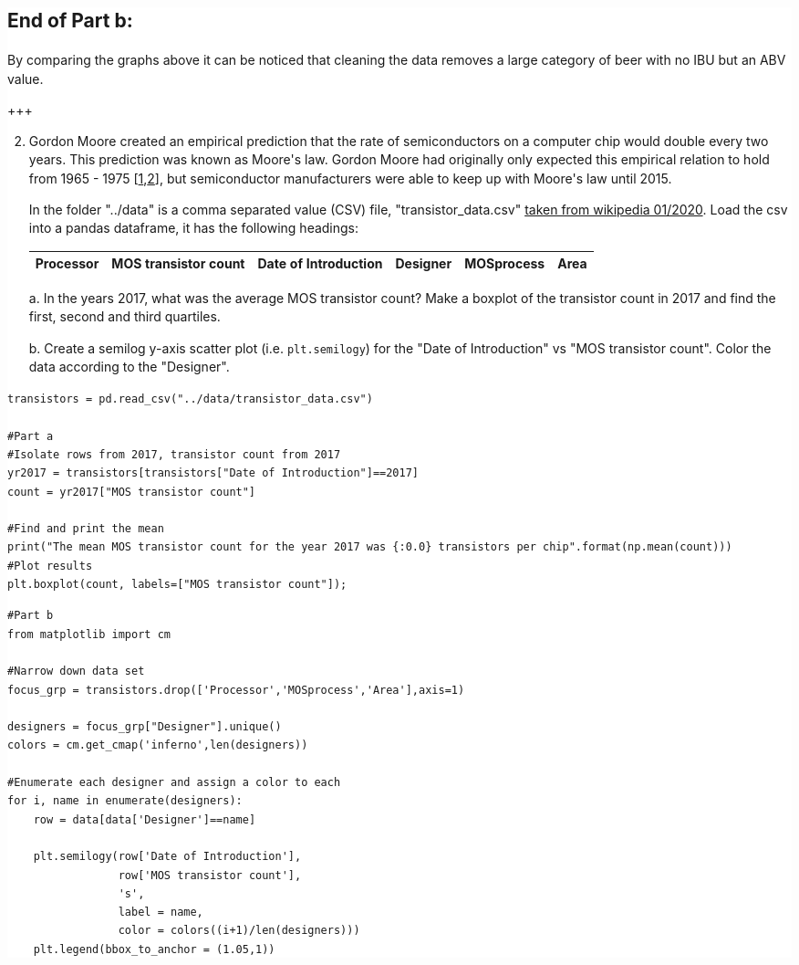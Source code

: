 ## End of Part b: 
By comparing the graphs above it can be noticed that cleaning the data removes a large category of beer with no IBU but an ABV value.

+++

2. Gordon Moore created an empirical prediction that the rate of
semiconductors on a computer chip would double every two years. This
prediction was known as Moore's law. Gordon Moore had originally only
expected this empirical relation to hold from 1965 - 1975
[[1](https://en.wikipedia.org/wiki/Moore%27s_law),[2](https://spectrum.ieee.org/computing/hardware/gordon-moore-the-man-whose-name-means-progress)],
but semiconductor manufacturers were able to keep up with Moore's law
until 2015. 

    In the folder "../data" is a comma separated value (CSV) file, "transistor_data.csv" [taken from wikipedia 01/2020](https://en.wikipedia.org/wiki/Transistor_count#Microprocessors). 
    Load the csv into a pandas dataframe, it has the following headings:

    |Processor| MOS transistor count| Date of Introduction|Designer|MOSprocess|Area|
    |---|---|---|---|---|---|

    a. In the years 2017, what was the average MOS transistor count? 
    Make a boxplot of the transistor count in 2017 and find the first, second and third quartiles.

    b. Create a semilog y-axis scatter plot (i.e. `plt.semilogy`) for the 
    "Date of Introduction" vs "MOS transistor count". 
    Color the data according to the "Designer".

```{code-cell} ipython3
transistors = pd.read_csv("../data/transistor_data.csv")

#Part a
#Isolate rows from 2017, transistor count from 2017
yr2017 = transistors[transistors["Date of Introduction"]==2017]
count = yr2017["MOS transistor count"]

#Find and print the mean
print("The mean MOS transistor count for the year 2017 was {:0.0} transistors per chip".format(np.mean(count)))
#Plot results
plt.boxplot(count, labels=["MOS transistor count"]);
```

```{code-cell} ipython3
#Part b
from matplotlib import cm

#Narrow down data set
focus_grp = transistors.drop(['Processor','MOSprocess','Area'],axis=1)

designers = focus_grp["Designer"].unique()
colors = cm.get_cmap('inferno',len(designers))

#Enumerate each designer and assign a color to each
for i, name in enumerate(designers):
    row = data[data['Designer']==name]
    
    plt.semilogy(row['Date of Introduction'],
                 row['MOS transistor count'],
                 's',
                 label = name,
                 color = colors((i+1)/len(designers)))
    plt.legend(bbox_to_anchor = (1.05,1))

```

